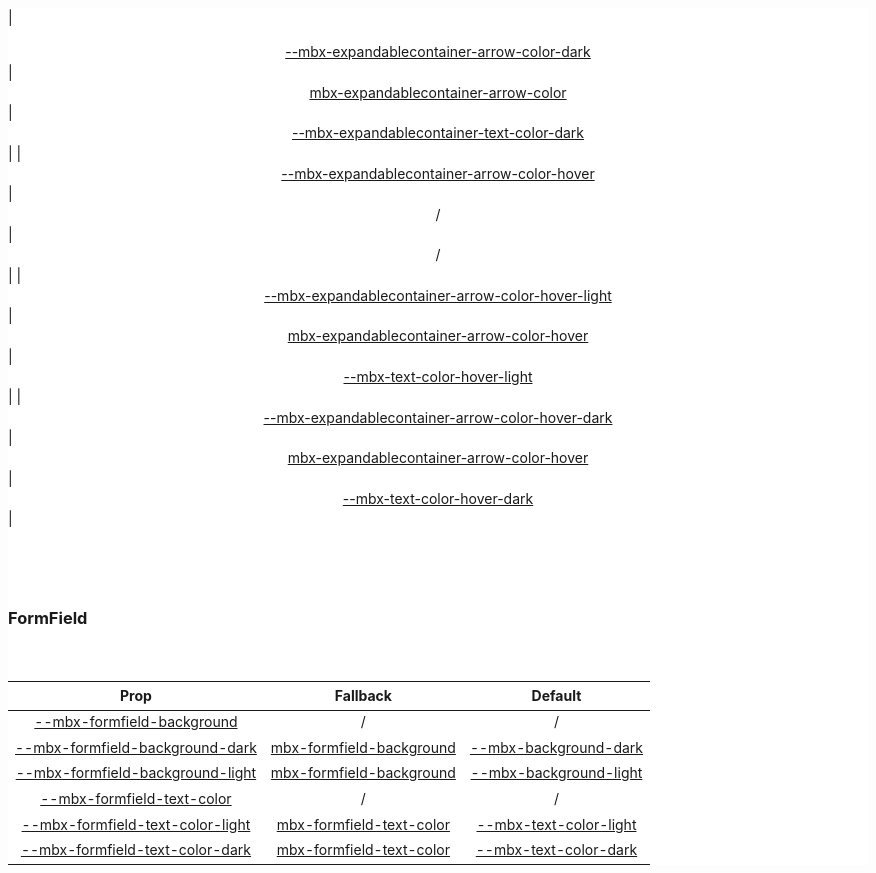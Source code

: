 | <div style='text-align:center;margin:auto;'>[--mbx-expandablecontainer-arrow-color-dark](components/molecules/ExpandableContainer/index.md#mbx-expandablecontainer-arrow-color-dark)</div>               | <div style='text-align:center;margin:auto;'>[mbx-expandablecontainer-arrow-color](components/molecules/ExpandableContainer/index.md#mbx-expandablecontainer-arrow-color)</div>             | <div style='text-align:center;margin:auto;'>[--mbx-expandablecontainer-text-color-dark](#mbx-expandablecontainer-text-color-dark)</div>    |
| <div style='text-align:center;margin:auto;'>[--mbx-expandablecontainer-arrow-color-hover](components/molecules/ExpandableContainer/index.md#mbx-expandablecontainer-arrow-color-hover)</div>             | <div style='text-align:center;margin:auto;'>/</div>                                                                                                                                        | <div style='text-align:center;margin:auto;'>/</div>                                                                                        |
| <div style='text-align:center;margin:auto;'>[--mbx-expandablecontainer-arrow-color-hover-light](components/molecules/ExpandableContainer/index.md#mbx-expandablecontainer-arrow-color-hover-light)</div> | <div style='text-align:center;margin:auto;'>[mbx-expandablecontainer-arrow-color-hover](components/molecules/ExpandableContainer/index.md#mbx-expandablecontainer-arrow-color-hover)</div> | <div style='text-align:center;margin:auto;'>[--mbx-text-color-hover-light](global-css-vars.md#mbx-text-color-hover-light)</div>            |
| <div style='text-align:center;margin:auto;'>[--mbx-expandablecontainer-arrow-color-hover-dark](components/molecules/ExpandableContainer/index.md#mbx-expandablecontainer-arrow-color-hover-dark)</div>   | <div style='text-align:center;margin:auto;'>[mbx-expandablecontainer-arrow-color-hover](components/molecules/ExpandableContainer/index.md#mbx-expandablecontainer-arrow-color-hover)</div> | <div style='text-align:center;margin:auto;'>[--mbx-text-color-hover-dark](global-css-vars.md#mbx-text-color-hover-dark)</div>              |

<br>
<br>

### FormField

<br>

| <div style='text-align:center;margin:auto;'>Prop</div>                                                                                                                   | <div style='text-align:center;margin:auto;'>Fallback</div>                                                                                                 | <div style='text-align:center;margin:auto;'>Default</div>                                                                       |
| ------------------------------------------------------------------------------------------------------------------------------------------------------------------------ | ---------------------------------------------------------------------------------------------------------------------------------------------------------- | ------------------------------------------------------------------------------------------------------------------------------- |
| <div style='text-align:center;margin:auto;'>[--mbx-formfield-background](components/molecules/FormField/index.md#mbx-formfield-background)</div>                         | <div style='text-align:center;margin:auto;'>/</div>                                                                                                        | <div style='text-align:center;margin:auto;'>/</div>                                                                             |
| <div style='text-align:center;margin:auto;'>[--mbx-formfield-background-dark](components/molecules/FormField/index.md#mbx-formfield-background-dark)</div>               | <div style='text-align:center;margin:auto;'>[mbx-formfield-background](components/molecules/FormField/index.md#mbx-formfield-background)</div>             | <div style='text-align:center;margin:auto;'>[--mbx-background-dark](global-css-vars.md#mbx-background-dark)</div>               |
| <div style='text-align:center;margin:auto;'>[--mbx-formfield-background-light](components/molecules/FormField/index.md#mbx-formfield-background-light)</div>             | <div style='text-align:center;margin:auto;'>[mbx-formfield-background](components/molecules/FormField/index.md#mbx-formfield-background)</div>             | <div style='text-align:center;margin:auto;'>[--mbx-background-light](global-css-vars.md#mbx-background-light)</div>             |
| <div style='text-align:center;margin:auto;'>[--mbx-formfield-text-color](components/molecules/FormField/index.md#mbx-formfield-text-color)</div>                         | <div style='text-align:center;margin:auto;'>/</div>                                                                                                        | <div style='text-align:center;margin:auto;'>/</div>                                                                             |
| <div style='text-align:center;margin:auto;'>[--mbx-formfield-text-color-light](components/molecules/FormField/index.md#mbx-formfield-text-color-light)</div>             | <div style='text-align:center;margin:auto;'>[mbx-formfield-text-color](components/molecules/FormField/index.md#mbx-formfield-text-color)</div>             | <div style='text-align:center;margin:auto;'>[--mbx-text-color-light](global-css-vars.md#mbx-text-color-light)</div>             |
| <div style='text-align:center;margin:auto;'>[--mbx-formfield-text-color-dark](components/molecules/FormField/index.md#mbx-formfield-text-color-dark)</div>               | <div style='text-align:center;margin:auto;'>[mbx-formfield-text-color](components/molecules/FormField/index.md#mbx-formfield-text-color)</div>             | <div style='text-align:center;margin:auto;'>[--mbx-text-color-dark](global-css-vars.md#mbx-text-color-dark)</div>               |
